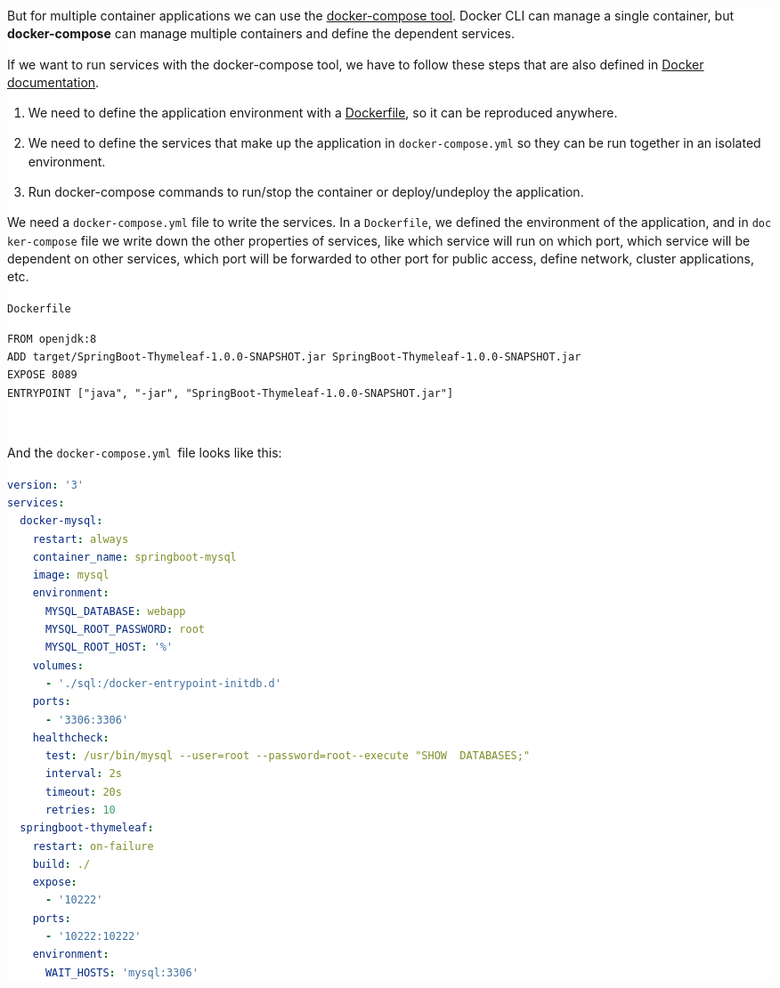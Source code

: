 But for multiple container applications we can use the
[docker-compose tool](https://dzone.com/articles/docker-basics-docker-compose).
Docker CLI can manage a single container, but **docker-compose** can manage
multiple containers and define the dependent services.

If we want to run services with the docker-compose tool, we have to follow these
steps that are also defined in [Docker
documentation](https://docs.docker.com/compose/).

1.  We need to define the application environment with a
    [Dockerfile](https://dzone.com/articles/a-beginners-guide-to-the-dockerfile),
    so it can be reproduced anywhere.

2.  We need to define the services that make up the application in
    `docker-compose.yml` so they can be run together in an isolated environment.

3.  Run docker-compose commands to run/stop the container or deploy/undeploy the
    application.

We need a `docker-compose.yml` file to write the services. In a `Dockerfile`, we
defined the environment of the application, and in `docker-compose` file we
write down the other properties of services, like which service will run on
which port, which service will be dependent on other services, which port will
be forwarded to other port for public access, define network, cluster
applications, etc.

`Dockerfile`

~~~~~~~~~~~~~~~~~~~~~~~~~~~~~~~~~~~~~~~~~~~~~~~~~~~~~~~~~~~~~~~~~~~~~~~~~~~~~~~~
FROM openjdk:8
ADD target/SpringBoot-Thymeleaf-1.0.0-SNAPSHOT.jar SpringBoot-Thymeleaf-1.0.0-SNAPSHOT.jar
EXPOSE 8089
ENTRYPOINT ["java", "-jar", "SpringBoot-Thymeleaf-1.0.0-SNAPSHOT.jar"]
~~~~~~~~~~~~~~~~~~~~~~~~~~~~~~~~~~~~~~~~~~~~~~~~~~~~~~~~~~~~~~~~~~~~~~~~~~~~~~~~

<br>


And the `docker-compose.yml `file looks like this:

~~~~~~~~~~~~~~~~~~~~~~~~~~~~~~~~~~~~~~~~~~~~~~~~~~~~~~~~~~~~~~~~~~~~~~~~~~~ yaml
version: '3'
services:
  docker-mysql:
    restart: always
    container_name: springboot-mysql
    image: mysql
    environment:
      MYSQL_DATABASE: webapp
      MYSQL_ROOT_PASSWORD: root
      MYSQL_ROOT_HOST: '%'
    volumes:
      - './sql:/docker-entrypoint-initdb.d'
    ports:
      - '3306:3306'
    healthcheck:
      test: /usr/bin/mysql --user=root --password=root--execute "SHOW  DATABASES;"
      interval: 2s
      timeout: 20s
      retries: 10
  springboot-thymeleaf:
    restart: on-failure
    build: ./
    expose:
      - '10222'
    ports:
      - '10222:10222'
    environment:
      WAIT_HOSTS: 'mysql:3306'
~~~~~~~~~~~~~~~~~~~~~~~~~~~~~~~~~~~~~~~~~~~~~~~~~~~~~~~~~~~~~~~~~~~~~~~~~~~
